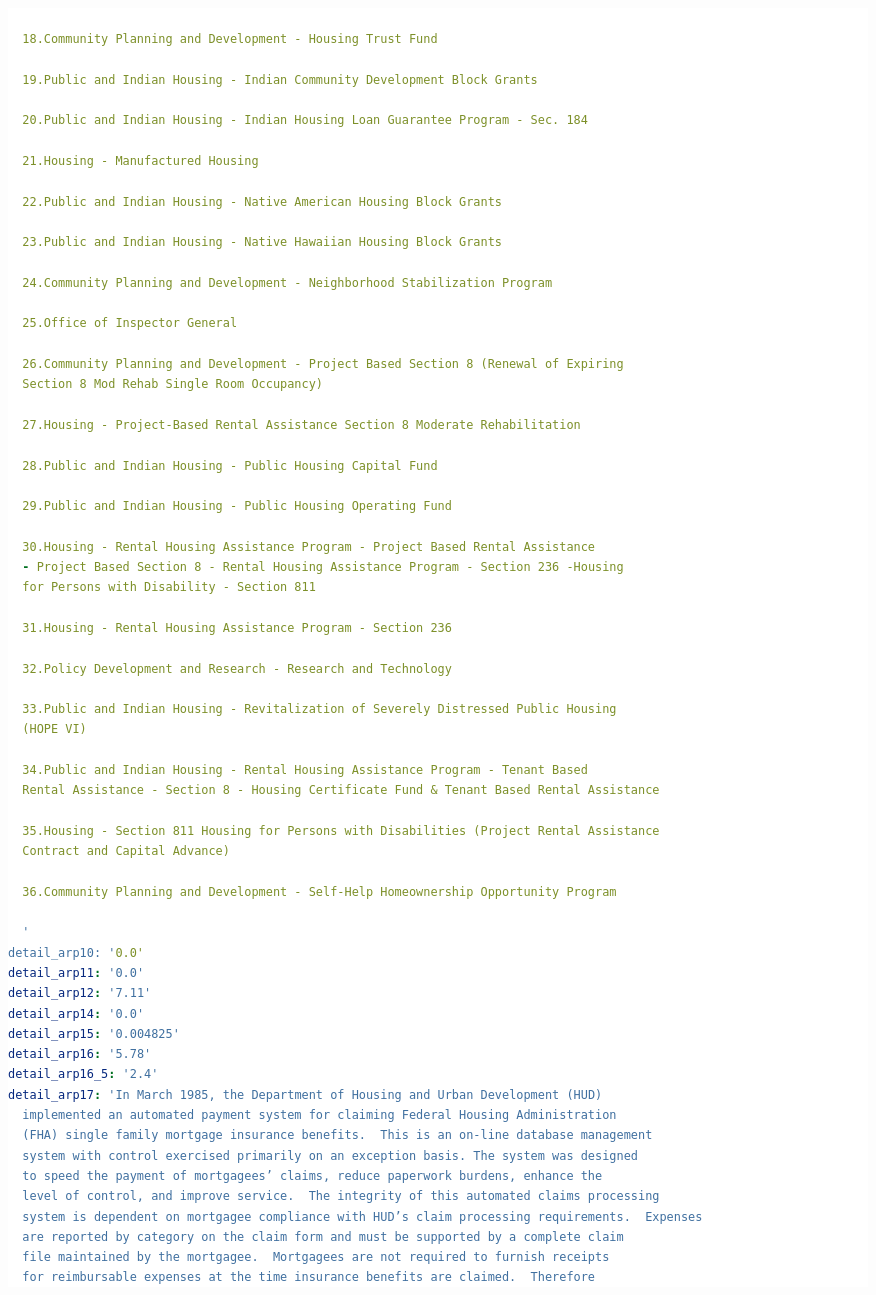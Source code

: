 ```yaml

  18.Community Planning and Development - Housing Trust Fund

  19.Public and Indian Housing - Indian Community Development Block Grants

  20.Public and Indian Housing - Indian Housing Loan Guarantee Program - Sec. 184

  21.Housing - Manufactured Housing

  22.Public and Indian Housing - Native American Housing Block Grants

  23.Public and Indian Housing - Native Hawaiian Housing Block Grants

  24.Community Planning and Development - Neighborhood Stabilization Program

  25.Office of Inspector General

  26.Community Planning and Development - Project Based Section 8 (Renewal of Expiring
  Section 8 Mod Rehab Single Room Occupancy)

  27.Housing - Project-Based Rental Assistance Section 8 Moderate Rehabilitation

  28.Public and Indian Housing - Public Housing Capital Fund

  29.Public and Indian Housing - Public Housing Operating Fund

  30.Housing - Rental Housing Assistance Program - Project Based Rental Assistance
  - Project Based Section 8 - Rental Housing Assistance Program - Section 236 -Housing
  for Persons with Disability - Section 811

  31.Housing - Rental Housing Assistance Program - Section 236

  32.Policy Development and Research - Research and Technology

  33.Public and Indian Housing - Revitalization of Severely Distressed Public Housing
  (HOPE VI)

  34.Public and Indian Housing - Rental Housing Assistance Program - Tenant Based
  Rental Assistance - Section 8 - Housing Certificate Fund & Tenant Based Rental Assistance

  35.Housing - Section 811 Housing for Persons with Disabilities (Project Rental Assistance
  Contract and Capital Advance)

  36.Community Planning and Development - Self-Help Homeownership Opportunity Program

  '
detail_arp10: '0.0'
detail_arp11: '0.0'
detail_arp12: '7.11'
detail_arp14: '0.0'
detail_arp15: '0.004825'
detail_arp16: '5.78'
detail_arp16_5: '2.4'
detail_arp17: 'In March 1985, the Department of Housing and Urban Development (HUD)
  implemented an automated payment system for claiming Federal Housing Administration
  (FHA) single family mortgage insurance benefits.  This is an on-line database management
  system with control exercised primarily on an exception basis. The system was designed
  to speed the payment of mortgagees’ claims, reduce paperwork burdens, enhance the
  level of control, and improve service.  The integrity of this automated claims processing
  system is dependent on mortgagee compliance with HUD’s claim processing requirements.  Expenses
  are reported by category on the claim form and must be supported by a complete claim
  file maintained by the mortgagee.  Mortgagees are not required to furnish receipts
  for reimbursable expenses at the time insurance benefits are claimed.  Therefore
```